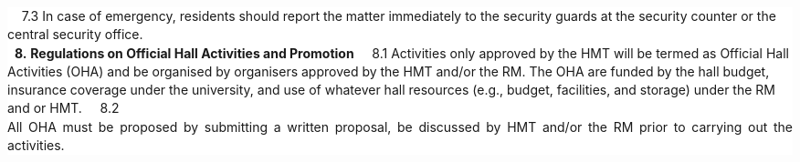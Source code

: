 <td style="height:6"></td>
<td style="width:20; height:6; text-align:left; vertical-align:top"></td>
<td colspan="3" style="height:6; text-align:left; vertical-align:top"></td>
</tr>

<tr>
<td>&nbsp;</td>

<td style="width:20; text-align:left; vertical-align:top">&nbsp;</td>

<td style="width:25; text-align:left; vertical-align:top">7.3</td>

<td colspan="2" style="text-align:left; vertical-align:top">In case of emergency, residents should report the matter immediately to the security guards at the security counter or the central security office.</td>
</tr>

<tr><td style="height:12"></td>
<td style="width:20; height:12; text-align:left; vertical-align:top"></td>
<td colspan="3" style="height:12; text-align:left; vertical-align:top"></td>
</tr>
<tr><td><br></td></tr>


<tr> 
<td>&nbsp;</td>
<td style="width:20; text-align:left; vertical-align:top"><strong>8.</strong></td>
<td colspan="3" style="text-align:left; vertical-align:top"><strong>Regulations on Official Hall Activities and Promotion</strong></td>
</tr>
<tr> 

<td style="height:6"></td>
<td style="width:20; height:6; text-align:left; vertical-align:top"></td>
<td colspan="3" style="height:6; text-align:left; vertical-align:top"></td>
</tr>
<tr> 

<td>&nbsp;</td>
<td style="width:20; text-align:left; vertical-align:top">&nbsp;</td>
<td style="width:25; text-align:left; vertical-align:top">8.1</td>
<td colspan="2" style="text-align:left; vertical-align:top">Activities only approved by the HMT will be termed as Official Hall Activities (OHA) and be organised by organisers approved by the HMT and/or the RM. The OHA are funded by the hall budget, insurance coverage under the university, and use of whatever hall resources (e.g., budget, facilities, and storage) under the RM and or HMT.</td>
</tr>
<tr> 

<td style="height:6"></td>
<td style="width:20; height:6; text-align:left; vertical-align:top"></td>
<td colspan="3" style="height:6; text-align:left; vertical-align:top"></td>
</tr>
<tr> 

<td>&nbsp;</td>
<td style="width:20; text-align:left; vertical-align:top">&nbsp;</td>
<td style="width:25; text-align:left; vertical-align:top">8.2</td>
<td colspan="2" style="text-align:left; vertical-align:top"><div style="text-align:justify">All OHA must be proposed by submitting a written proposal, be discussed by HMT and/or the RM prior to carrying out the activities.</div></td>
</tr>
<tr> 
